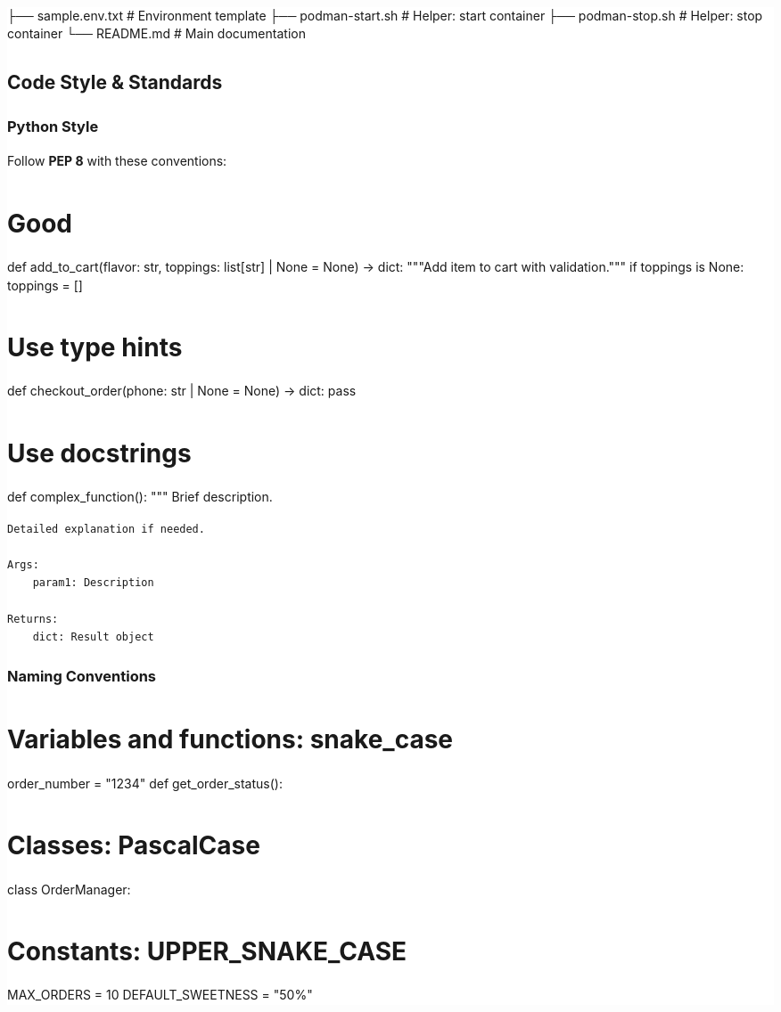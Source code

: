 ├── sample.env.txt               # Environment template
├── podman-start.sh             # Helper: start container
├── podman-stop.sh              # Helper: stop container
└── README.md                    # Main documentation

## Code Style & Standards

### Python Style

Follow **PEP 8** with these conventions:

# Good
def add_to_cart(flavor: str, toppings: list[str] | None = None) -> dict:
    """Add item to cart with validation."""
    if toppings is None:
        toppings = []

# Use type hints
def checkout_order(phone: str | None = None) -> dict:
    pass

# Use docstrings
def complex_function():
    """
    Brief description.

    Detailed explanation if needed.

    Args:
        param1: Description

    Returns:
        dict: Result object

### Naming Conventions

# Variables and functions: snake_case
order_number = "1234"
def get_order_status():

# Classes: PascalCase
class OrderManager:

# Constants: UPPER_SNAKE_CASE
MAX_ORDERS = 10
DEFAULT_SWEETNESS = "50%"
